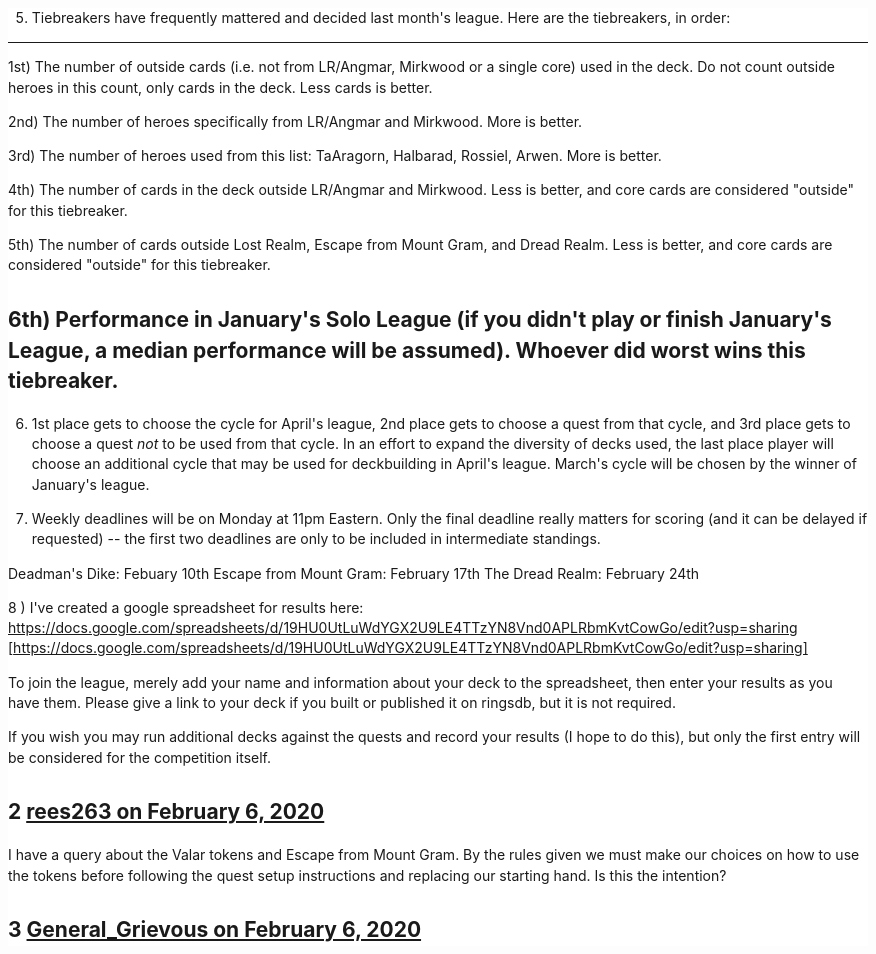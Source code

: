 5) Tiebreakers have frequently mattered and decided last month's league. Here are the tiebreakers, in order:
---
1st) The number of outside cards (i.e. not from LR/Angmar, Mirkwood or a single core) used in the deck. Do not count outside heroes in this count, only cards in the deck. Less cards is better.

2nd) The number of heroes specifically from LR/Angmar and Mirkwood. More is better.

3rd) The number of heroes used from this list: TaAragorn, Halbarad, Rossiel, Arwen. More is better.

4th) The number of cards in the deck outside LR/Angmar and Mirkwood. Less is better, and core cards are considered "outside" for this tiebreaker.

5th) The number of cards outside Lost Realm, Escape from Mount Gram, and Dread Realm. Less is better, and core cards are considered "outside" for this tiebreaker.

6th) Performance in January's Solo League (if you didn't play or finish January's League, a median performance will be assumed). Whoever did worst wins this tiebreaker.
---

6) 1st place gets to choose the cycle for April's league, 2nd place gets to choose a quest from that cycle, and 3rd place gets to choose a quest *not* to be used from that cycle. In an effort to expand the diversity of decks used, the last place player will choose an additional cycle that may be used for deckbuilding in April's league. March's cycle will be chosen by the winner of January's league.

7) Weekly deadlines will be on Monday at 11pm Eastern. Only the final deadline really matters for scoring (and it can be delayed if requested) -- the first two deadlines are only to be included in intermediate standings.

Deadman's Dike: Febuary 10th
Escape from Mount Gram: February 17th
The Dread Realm: February 24th

8 ) I've created a google spreadsheet for results here:
https://docs.google.com/spreadsheets/d/19HU0UtLuWdYGX2U9LE4TTzYN8Vnd0APLRbmKvtCowGo/edit?usp=sharing [https://docs.google.com/spreadsheets/d/19HU0UtLuWdYGX2U9LE4TTzYN8Vnd0APLRbmKvtCowGo/edit?usp=sharing]

To join the league, merely add your name and information about your deck to the spreadsheet, then enter your results as you have them. Please give a link to your deck if you built or published it on ringsdb, but it is not required.

If you wish you may run additional decks against the quests and record your results (I hope to do this), but only the first entry will be considered for the competition itself.

## 2 [rees263 on February 6, 2020](https://community.fantasyflightgames.com/topic/305371-solo-league-18-angmar-with-mirkwood-cards/?do=findComment&comment=3887963)

I have a query about the Valar tokens and Escape from Mount Gram. By the rules given we must make our choices on how to use the tokens before following the quest setup instructions and replacing our starting hand. Is this the intention?

## 3 [General_Grievous on February 6, 2020](https://community.fantasyflightgames.com/topic/305371-solo-league-18-angmar-with-mirkwood-cards/?do=findComment&comment=3887977)
